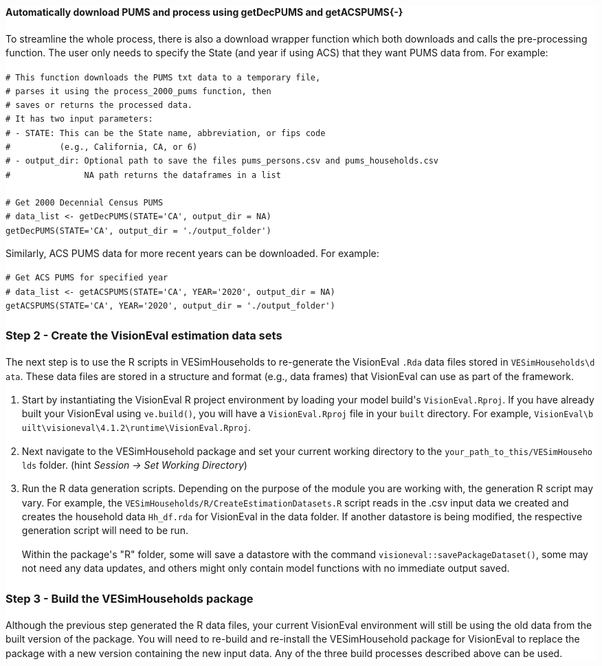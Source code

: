 #### Automatically download PUMS and process using getDecPUMS and getACSPUMS{-}

To streamline the whole process, there is also a download wrapper function which both downloads and calls the pre-processing function. The user only needs to specify the State (and year if using ACS) that they want PUMS data from. For example:

```
# This function downloads the PUMS txt data to a temporary file,
# parses it using the process_2000_pums function, then
# saves or returns the processed data.
# It has two input parameters:
# - STATE: This can be the State name, abbreviation, or fips code
#          (e.g., California, CA, or 6)
# - output_dir: Optional path to save the files pums_persons.csv and pums_households.csv
#               NA path returns the dataframes in a list

# Get 2000 Decennial Census PUMS
# data_list <- getDecPUMS(STATE='CA', output_dir = NA)
getDecPUMS(STATE='CA', output_dir = './output_folder')
```

Similarly, ACS PUMS data for more recent years can be downloaded. For example:

```
# Get ACS PUMS for specified year
# data_list <- getACSPUMS(STATE='CA', YEAR='2020', output_dir = NA)
getACSPUMS(STATE='CA', YEAR='2020', output_dir = './output_folder')
```


### Step 2 - Create the VisionEval estimation data sets

The next step is to use the R scripts in VESimHouseholds to re-generate the VisionEval `.Rda` data files stored in `VESimHouseholds\data`. These data files are stored in a structure and format (e.g., data frames) that VisionEval can use as part of the framework.

1. Start by instantiating the VisionEval R project environment by loading your model build's `VisionEval.Rproj`. If you have already built your VisionEval using `ve.build()`, you will have a `VisionEval.Rproj` file in your `built` directory. For example, `VisionEval\built\visioneval\4.1.2\runtime\VisionEval.Rproj`.

2. Next navigate to the VESimHousehold package and set your current working directory to the `your_path_to_this/VESimHouseholds` folder. (hint <em>Session -> Set Working Directory</em>)

3. Run the R data generation scripts. Depending on the purpose of the module you are working with, the generation R script may vary. For example, the `VESimHouseholds/R/CreateEstimationDatasets.R` script reads in the .csv input data we created and creates the household data `Hh_df.rda` for VisionEval in the data folder. If another datastore is being modified, the respective generation script will need to be run.

   Within the package's "R" folder, some will save a datastore with the command `visioneval::savePackageDataset()`, some may not need any data updates, and others might only contain model functions with no immediate output saved.

### Step 3 - Build the VESimHouseholds package
Although the previous step generated the R data files, your current VisionEval environment will still be using the old data from the built version of the package. You will need to re-build and re-install the VESimHousehold package for VisionEval to replace the package with a new version containing the new input data. Any of the three build processes described above can be used.
